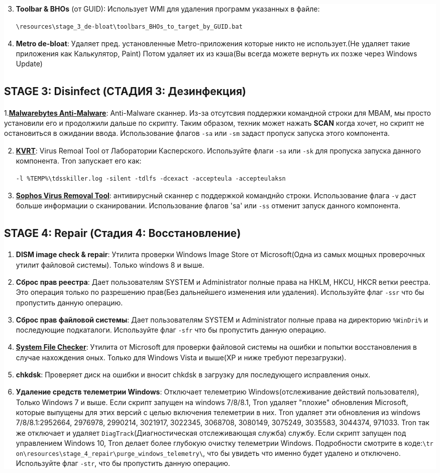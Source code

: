 3. **Toolbar & BHOs** (от GUID): Использует WMI для удаления программ указанных в файле:
	```
	\resources\stage_3_de-bloat\toolbars_BHOs_to_target_by_GUID.bat
	```

4. **Metro de-bloat**: Удаляет пред. установленные Metro-приложения которые никто не использует.(Не удаляет такие приложения как Калькулятор, Paint) Потом удаляет их из кэша(Вы всегда можете вернуть их позже через Windows Update)


## STAGE 3: Disinfect (СТАДИЯ 3: Дезинфекция)
1.**[Malwarebytes Anti-Malware](https://www.malwarebytes.org/)**: Anti-Malware сканнер. Из-за отсутсвия поддержки командной строки для MBAM, мы просто установили его и продолжили дальше по скрипту. Таким образом, техник может нажать **SCAN** когда хочет, но скрипт не остановиться в ожидании ввода. Использование флагов `-sa` или `-sm` задаст пропуск запуска этого компонента.

2. **[KVRT](http://www.kaspersky.com/antivirus-removal-tool)**: Virus Remoal Tool от Лаборатории Касперского. Используйте флаги `-sa` или `-sk` для пропуска запуска данного компонента. Tron запускает его как:
	```
	-l %TEMP%\tdsskiller.log -silent -tdlfs -dcexact -accepteula -accepteulaksn
	```

3. **[Sophos Virus Removal Tool](https://www.sophos.com/en-us/products/free-tools/virus-removal-tool.aspx)**: антивирусный сканнер с поддержкой команднйо строки. Использование флага `-v` даст больше информации о сканировании. Использование флагов 'sa' или `-ss` отменит запуск данного компонента.


## STAGE 4: Repair (Стадия 4: Восстановление)

1. **DISM image check & repair**: Утилита проверки Windows Image Store от Microsoft(Одна из самых мощных проверочных утилит файловой системы). Только windows 8 и выше.

2. **Сброс прав реестра**: Дает пользователям SYSTEM и Administrator полные права на HKLM, HKCU, HKCR ветки реестра. Это операция только по разрешению прав(Без дальнейшего изменения или удаления). Используйте флаг `-ssr` что бы пропустить данную операцию.

3. **Сброс прав файловой системы**: Дает пользователям SYSTEM и Administrator полные права на директорию `%WinDri%` и последующие подкаталоги. Используйте флаг `-sfr` что бы пропустить данную операцию.

4. **[System File Checker](https://support.microsoft.com/en-us/kb/929833)**: Утилита от Microsoft для проверки файловой системы на ошибки и попытки восстановления в случае нахождения оных. Только для Windows Vista и выше(XP и ниже требуют перезагрузки).

5. **chkdsk**: Проверяет диск на ошибки и вносит chkdsk в загрузку для последующего исправления оных. 

6. **Удаление средств телеметрии Windows**: Отключает телеметрию Windows(отслеживание действий пользователя), Только Windows 7 и выше. Если скрипт запущен на windows 7/8/8.1, Tron удаляет "плохие" обновления Microsoft, которые выпущены для этих версий с целью включения телеметрии в них. Tron удаляет эти обновления из windows 7/8/8.1:2952664, 2976978, 2990214, 3021917, 3022345, 3068708, 3080149, 3075249, 3035583, 3044374, 971033. Tron так же отключает и удаляет `DiagTrack`(Диагностическая отслеживающая служба) службу. Если скрипт запущен под управлением Windows 10, Tron делает более глубокую очистку телеметрии Windows. Подробности смотрите в коде:`\tron\resources\stage_4_repair\purge_windows_telemetry\`, что бы увидеть что именно будет удалено и отключено. Используйте флаг `-str`, что бы пропустить данную операцию.

